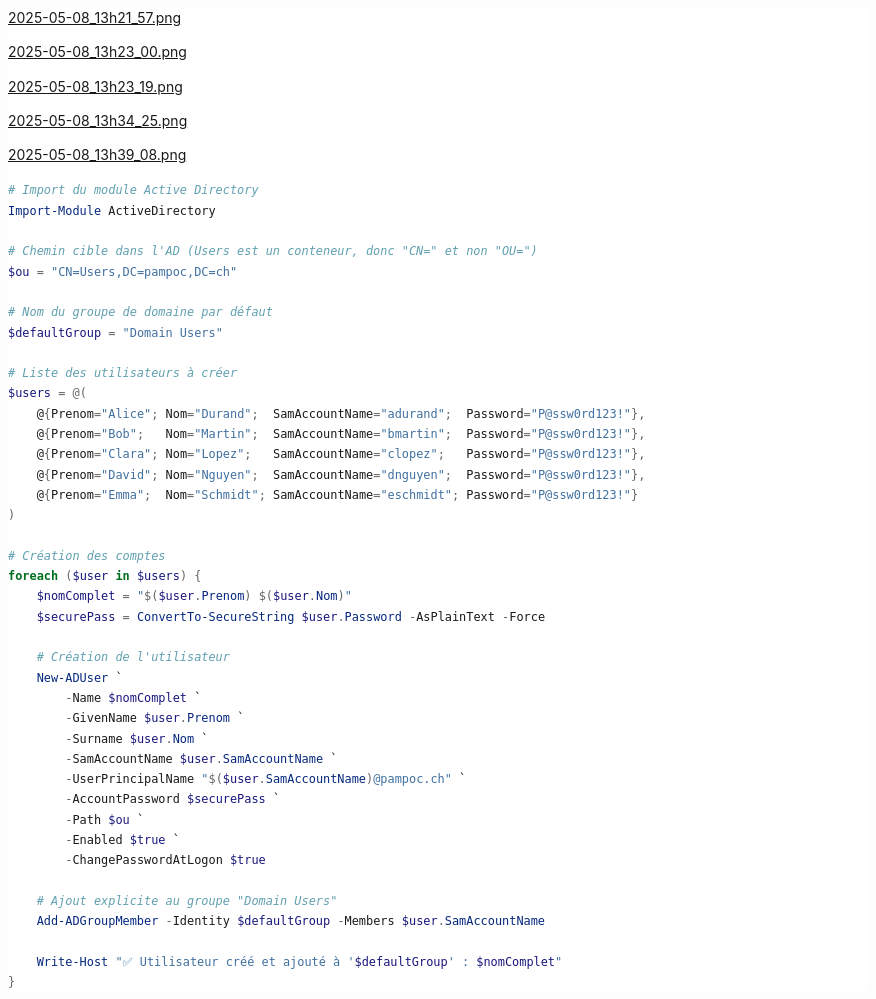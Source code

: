 [2025-05-08_13h21_57.png](https://hessoit-my.sharepoint.com/personal/johann_vonroten_hes-so_ch/Documents/Fichiers%20de%20conversation%20Microsoft%20Teams/2025-05-08_13h21_57.png)

[2025-05-08_13h23_00.png](https://hessoit-my.sharepoint.com/personal/johann_vonroten_hes-so_ch/Documents/Fichiers%20de%20conversation%20Microsoft%20Teams/2025-05-08_13h23_00.png)

[2025-05-08_13h23_19.png](https://hessoit-my.sharepoint.com/personal/johann_vonroten_hes-so_ch/Documents/Fichiers%20de%20conversation%20Microsoft%20Teams/2025-05-08_13h23_19.png)

[2025-05-08_13h34_25.png](https://hessoit-my.sharepoint.com/personal/johann_vonroten_hes-so_ch/Documents/Fichiers%20de%20conversation%20Microsoft%20Teams/2025-05-08_13h34_25.png)

[2025-05-08_13h39_08.png](https://hessoit-my.sharepoint.com/personal/johann_vonroten_hes-so_ch/Documents/Fichiers%20de%20conversation%20Microsoft%20Teams/2025-05-08_13h39_08.png)

```powershell
# Import du module Active Directory
Import-Module ActiveDirectory

# Chemin cible dans l'AD (Users est un conteneur, donc "CN=" et non "OU=")
$ou = "CN=Users,DC=pampoc,DC=ch"

# Nom du groupe de domaine par défaut
$defaultGroup = "Domain Users"

# Liste des utilisateurs à créer
$users = @(
    @{Prenom="Alice"; Nom="Durand";  SamAccountName="adurand";  Password="P@ssw0rd123!"},
    @{Prenom="Bob";   Nom="Martin";  SamAccountName="bmartin";  Password="P@ssw0rd123!"},
    @{Prenom="Clara"; Nom="Lopez";   SamAccountName="clopez";   Password="P@ssw0rd123!"},
    @{Prenom="David"; Nom="Nguyen";  SamAccountName="dnguyen";  Password="P@ssw0rd123!"},
    @{Prenom="Emma";  Nom="Schmidt"; SamAccountName="eschmidt"; Password="P@ssw0rd123!"}
)

# Création des comptes
foreach ($user in $users) {
    $nomComplet = "$($user.Prenom) $($user.Nom)"
    $securePass = ConvertTo-SecureString $user.Password -AsPlainText -Force

    # Création de l'utilisateur
    New-ADUser `
        -Name $nomComplet `
        -GivenName $user.Prenom `
        -Surname $user.Nom `
        -SamAccountName $user.SamAccountName `
        -UserPrincipalName "$($user.SamAccountName)@pampoc.ch" `
        -AccountPassword $securePass `
        -Path $ou `
        -Enabled $true `
        -ChangePasswordAtLogon $true

    # Ajout explicite au groupe "Domain Users"
    Add-ADGroupMember -Identity $defaultGroup -Members $user.SamAccountName

    Write-Host "✅ Utilisateur créé et ajouté à '$defaultGroup' : $nomComplet"
}
```
